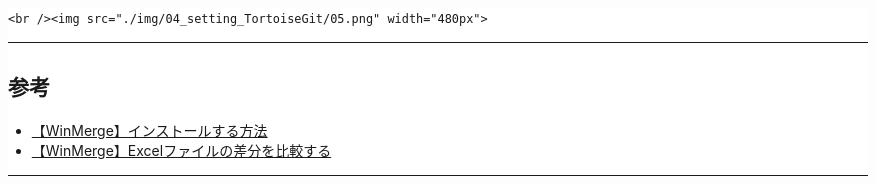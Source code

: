     <br /><img src="./img/04_setting_TortoiseGit/05.png" width="480px">

***

## 参考
- [【WinMerge】インストールする方法](https://pc-chain.com/winmerge-install/8668/)
- [【WinMerge】Excelファイルの差分を比較する](http://bashalog.c-brains.jp/18/04/03-180000.php)

***
